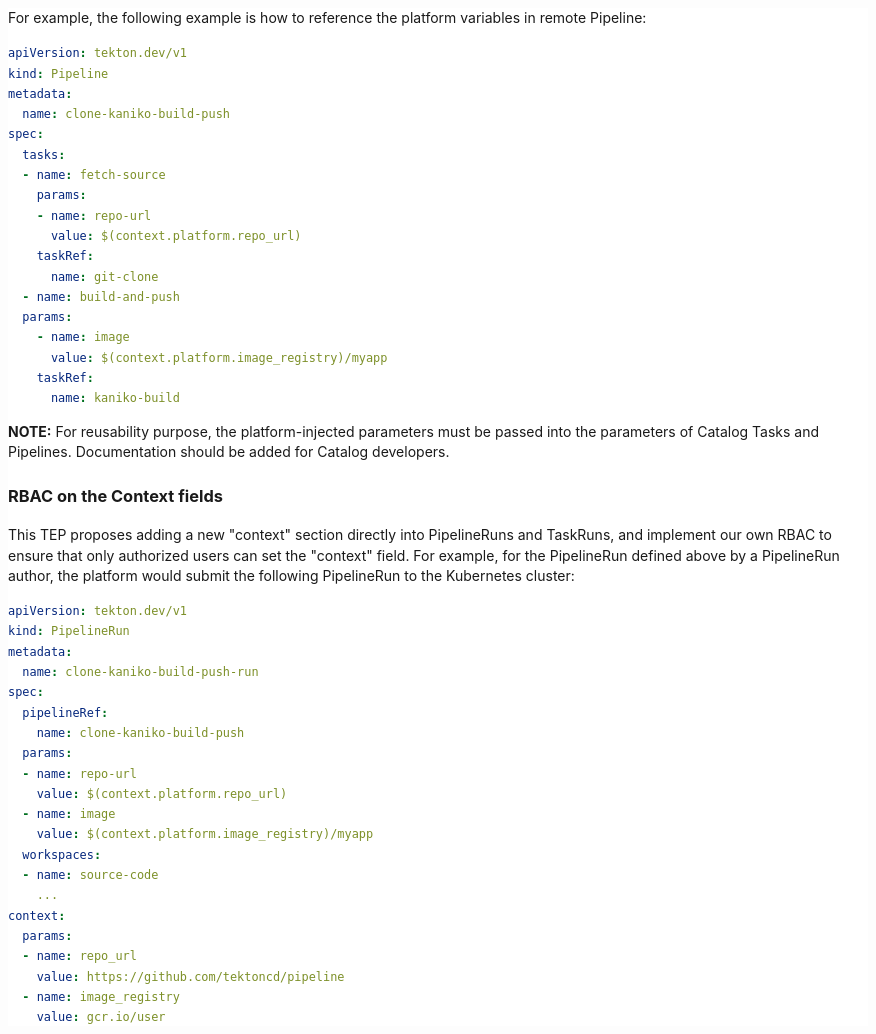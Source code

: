For example, the following example is how to reference the platform variables in remote Pipeline:

```yaml
apiVersion: tekton.dev/v1
kind: Pipeline
metadata:
  name: clone-kaniko-build-push
spec:
  tasks:
  - name: fetch-source
    params:
    - name: repo-url
      value: $(context.platform.repo_url)
    taskRef:
      name: git-clone
  - name: build-and-push
  params:
    - name: image
      value: $(context.platform.image_registry)/myapp
    taskRef:
      name: kaniko-build
```

**NOTE:** For reusability purpose, the platform-injected parameters must be passed into the parameters of Catalog Tasks and Pipelines. Documentation should be added for Catalog developers.

### RBAC on the Context fields

This TEP proposes adding a new "context" section directly into PipelineRuns and TaskRuns, and implement our own RBAC to ensure that only authorized users can set the "context" field. For example, for the PipelineRun defined above by a PipelineRun author, the platform would submit the following PipelineRun to the Kubernetes cluster:

```yaml
apiVersion: tekton.dev/v1
kind: PipelineRun
metadata:
  name: clone-kaniko-build-push-run
spec:
  pipelineRef:
    name: clone-kaniko-build-push
  params:
  - name: repo-url
    value: $(context.platform.repo_url)
  - name: image
    value: $(context.platform.image_registry)/myapp
  workspaces:
  - name: source-code
    ...
context:
  params:
  - name: repo_url
    value: https://github.com/tektoncd/pipeline
  - name: image_registry
    value: gcr.io/user
```
